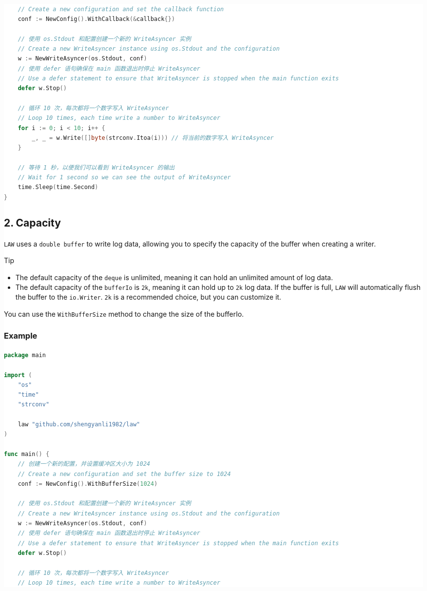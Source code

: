 ```go
	// Create a new configuration and set the callback function
	conf := NewConfig().WithCallback(&callback{})

	// 使用 os.Stdout 和配置创建一个新的 WriteAsyncer 实例
	// Create a new WriteAsyncer instance using os.Stdout and the configuration
	w := NewWriteAsyncer(os.Stdout, conf)
	// 使用 defer 语句确保在 main 函数退出时停止 WriteAsyncer
	// Use a defer statement to ensure that WriteAsyncer is stopped when the main function exits
	defer w.Stop()

	// 循环 10 次，每次都将一个数字写入 WriteAsyncer
	// Loop 10 times, each time write a number to WriteAsyncer
	for i := 0; i < 10; i++ {
		_, _ = w.Write([]byte(strconv.Itoa(i))) // 将当前的数字写入 WriteAsyncer
	}

	// 等待 1 秒，以便我们可以看到 WriteAsyncer 的输出
	// Wait for 1 second so we can see the output of WriteAsyncer
	time.Sleep(time.Second)
}
```

## 2. Capacity

`LAW` uses a `double buffer` to write log data, allowing you to specify the capacity of the buffer when creating a writer.

> [!TIP]
>
> -   The default capacity of the `deque` is unlimited, meaning it can hold an unlimited amount of log data.
> -   The default capacity of the `bufferIo` is `2k`, meaning it can hold up to `2k` log data. If the buffer is full, `LAW` will automatically flush the buffer to the `io.Writer`. `2k` is a recommended choice, but you can customize it.
>
> You can use the `WithBufferSize` method to change the size of the bufferIo.

### Example

```go
package main

import (
	"os"
	"time"
	"strconv"

	law "github.com/shengyanli1982/law"
)

func main() {
	// 创建一个新的配置，并设置缓冲区大小为 1024
	// Create a new configuration and set the buffer size to 1024
	conf := NewConfig().WithBufferSize(1024)

	// 使用 os.Stdout 和配置创建一个新的 WriteAsyncer 实例
	// Create a new WriteAsyncer instance using os.Stdout and the configuration
	w := NewWriteAsyncer(os.Stdout, conf)
	// 使用 defer 语句确保在 main 函数退出时停止 WriteAsyncer
	// Use a defer statement to ensure that WriteAsyncer is stopped when the main function exits
	defer w.Stop()

	// 循环 10 次，每次都将一个数字写入 WriteAsyncer
	// Loop 10 times, each time write a number to WriteAsyncer
```